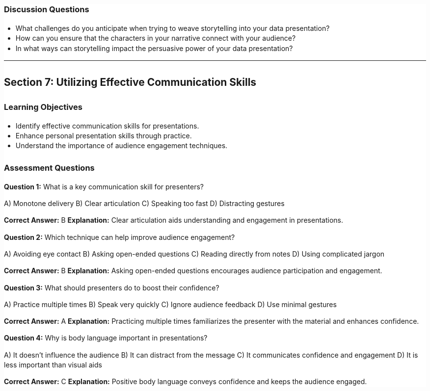 ### Discussion Questions
- What challenges do you anticipate when trying to weave storytelling into your data presentation?
- How can you ensure that the characters in your narrative connect with your audience?
- In what ways can storytelling impact the persuasive power of your data presentation?

---

## Section 7: Utilizing Effective Communication Skills

### Learning Objectives
- Identify effective communication skills for presentations.
- Enhance personal presentation skills through practice.
- Understand the importance of audience engagement techniques.

### Assessment Questions

**Question 1:** What is a key communication skill for presenters?

  A) Monotone delivery
  B) Clear articulation
  C) Speaking too fast
  D) Distracting gestures

**Correct Answer:** B
**Explanation:** Clear articulation aids understanding and engagement in presentations.

**Question 2:** Which technique can help improve audience engagement?

  A) Avoiding eye contact
  B) Asking open-ended questions
  C) Reading directly from notes
  D) Using complicated jargon

**Correct Answer:** B
**Explanation:** Asking open-ended questions encourages audience participation and engagement.

**Question 3:** What should presenters do to boost their confidence?

  A) Practice multiple times
  B) Speak very quickly
  C) Ignore audience feedback
  D) Use minimal gestures

**Correct Answer:** A
**Explanation:** Practicing multiple times familiarizes the presenter with the material and enhances confidence.

**Question 4:** Why is body language important in presentations?

  A) It doesn’t influence the audience
  B) It can distract from the message
  C) It communicates confidence and engagement
  D) It is less important than visual aids

**Correct Answer:** C
**Explanation:** Positive body language conveys confidence and keeps the audience engaged.
